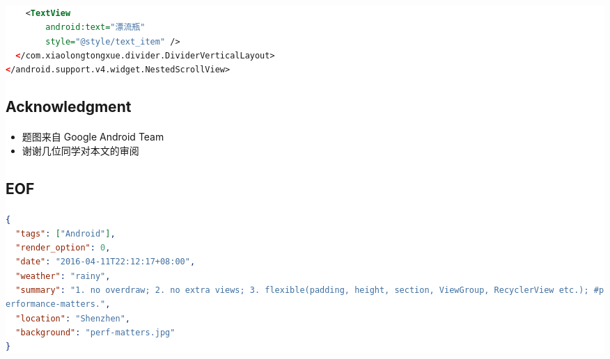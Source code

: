 ```xml
    <TextView
        android:text="漂流瓶"
        style="@style/text_item" />
  </com.xiaolongtongxue.divider.DividerVerticalLayout>
</android.support.v4.widget.NestedScrollView>
```

## Acknowledgment
- 题图来自 Google Android Team
- 谢谢几位同学对本文的审阅

## EOF
```json
{
  "tags": ["Android"],
  "render_option": 0,
  "date": "2016-04-11T22:12:17+08:00",
  "weather": "rainy",
  "summary": "1. no overdraw; 2. no extra views; 3. flexible(padding, height, section, ViewGroup, RecyclerView etc.); #performance-matters.",
  "location": "Shenzhen",
  "background": "perf-matters.jpg"
}
```

[1]: https://www.youtube.com/watch?v=T52v50r-JfE
[2]: https://www.youtube.com/watch?v=NYtB6mlu7vA
